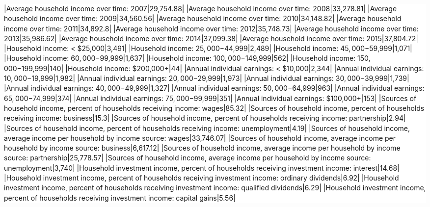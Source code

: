 |Average household income over time: 2007|29,754.88|
|Average household income over time: 2008|33,278.81|
|Average household income over time: 2009|34,560.56|
|Average household income over time: 2010|34,148.82|
|Average household income over time: 2011|34,892.8|
|Average household income over time: 2012|35,748.73|
|Average household income over time: 2013|35,986.62|
|Average household income over time: 2014|37,099.38|
|Average household income over time: 2015|37,804.72|
|Household income: < $25,000|3,491|
|Household income: $25,000-$44,999|2,489|
|Household income: $45,000-$59,999|1,071|
|Household income: $60,000-$99,999|1,637|
|Household income: $100,000-$149,999|562|
|Household income: $150,000-$199,999|140|
|Household income: $200,000+|44|
|Annual individual earnings: < $10,000|2,344|
|Annual individual earnings: $10,000-$19,999|1,982|
|Annual individual earnings: $20,000-$29,999|1,973|
|Annual individual earnings: $30,000-$39,999|1,739|
|Annual individual earnings: $40,000-$49,999|1,327|
|Annual individual earnings: $50,000-$64,999|963|
|Annual individual earnings: $65,000-$74,999|374|
|Annual individual earnings: $75,000-$99,999|351|
|Annual individual earnings: $100,000+|153|
|Sources of household income, percent of households receiving income: wages|85.32|
|Sources of household income, percent of households receiving income: business|15.3|
|Sources of household income, percent of households receiving income: partnership|2.94|
|Sources of household income, percent of households receiving income: unemployment|4.19|
|Sources of household income, average income per household by income source: wages|33,746.07|
|Sources of household income, average income per household by income source: business|6,617.12|
|Sources of household income, average income per household by income source: partnership|25,778.57|
|Sources of household income, average income per household by income source: unemployment|3,740|
|Household investment income, percent of households receiving investment income: interest|14.68|
|Household investment income, percent of households receiving investment income: ordinary dividends|6.92|
|Household investment income, percent of households receiving investment income: qualified dividends|6.29|
|Household investment income, percent of households receiving investment income: capital gains|5.56|